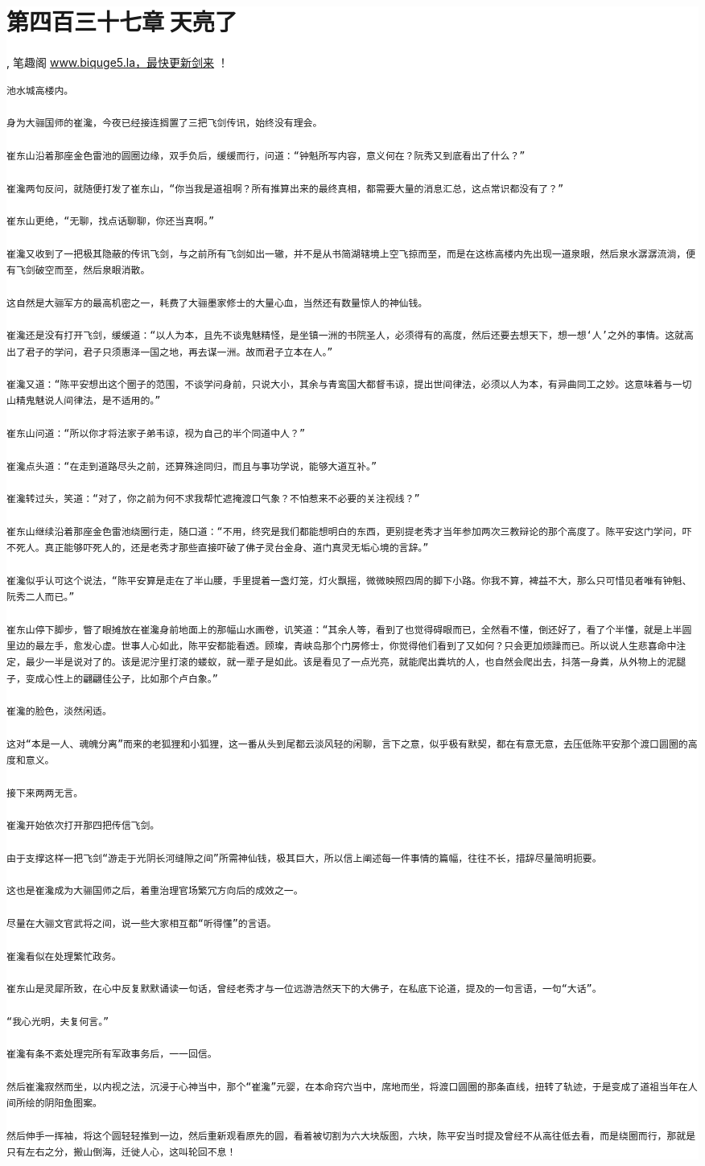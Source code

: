 # 第四百三十七章 天亮了
, 笔趣阁 www.biquge5.la，最快更新剑来 ！

    池水城高楼内。

    身为大骊国师的崔瀺，今夜已经接连搁置了三把飞剑传讯，始终没有理会。

    崔东山沿着那座金色雷池的圆圈边缘，双手负后，缓缓而行，问道：“钟魁所写内容，意义何在？阮秀又到底看出了什么？”

    崔瀺两句反问，就随便打发了崔东山，“你当我是道祖啊？所有推算出来的最终真相，都需要大量的消息汇总，这点常识都没有了？”

    崔东山更绝，“无聊，找点话聊聊，你还当真啊。”

    崔瀺又收到了一把极其隐蔽的传讯飞剑，与之前所有飞剑如出一辙，并不是从书简湖辖境上空飞掠而至，而是在这栋高楼内先出现一道泉眼，然后泉水潺潺流淌，便有飞剑破空而至，然后泉眼消散。

    这自然是大骊军方的最高机密之一，耗费了大骊墨家修士的大量心血，当然还有数量惊人的神仙钱。

    崔瀺还是没有打开飞剑，缓缓道：“以人为本，且先不谈鬼魅精怪，是坐镇一洲的书院圣人，必须得有的高度，然后还要去想天下，想一想‘人’之外的事情。这就高出了君子的学问，君子只须惠泽一国之地，再去谋一洲。故而君子立本在人。”

    崔瀺又道：“陈平安想出这个圈子的范围，不谈学问身前，只说大小，其余与青鸾国大都督韦谅，提出世间律法，必须以人为本，有异曲同工之妙。这意味着与一切山精鬼魅说人间律法，是不适用的。”

    崔东山问道：“所以你才将法家子弟韦谅，视为自己的半个同道中人？”

    崔瀺点头道：“在走到道路尽头之前，还算殊途同归，而且与事功学说，能够大道互补。”

    崔瀺转过头，笑道：“对了，你之前为何不求我帮忙遮掩渡口气象？不怕惹来不必要的关注视线？”

    崔东山继续沿着那座金色雷池绕圈行走，随口道：“不用，终究是我们都能想明白的东西，更别提老秀才当年参加两次三教辩论的那个高度了。陈平安这门学问，吓不死人。真正能够吓死人的，还是老秀才那些直接吓破了佛子灵台金身、道门真灵无垢心境的言辞。”

    崔瀺似乎认可这个说法，“陈平安算是走在了半山腰，手里提着一盏灯笼，灯火飘摇，微微映照四周的脚下小路。你我不算，裨益不大，那么只可惜见者唯有钟魁、阮秀二人而已。”

    崔东山停下脚步，瞥了眼摊放在崔瀺身前地面上的那幅山水画卷，讥笑道：“其余人等，看到了也觉得碍眼而已，全然看不懂，倒还好了，看了个半懂，就是上半圆里边的最左手，愈发心虚。世事人心如此，陈平安都能看透。顾璨，青峡岛那个门房修士，你觉得他们看到了又如何？只会更加烦躁而已。所以说人生悲喜命中注定，最少一半是说对了的。该是泥泞里打滚的蝼蚁，就一辈子是如此。该是看见了一点光亮，就能爬出粪坑的人，也自然会爬出去，抖落一身粪，从外物上的泥腿子，变成心性上的翩翩佳公子，比如那个卢白象。”

    崔瀺的脸色，淡然闲适。

    这对“本是一人、魂魄分离”而来的老狐狸和小狐狸，这一番从头到尾都云淡风轻的闲聊，言下之意，似乎极有默契，都在有意无意，去压低陈平安那个渡口圆圈的高度和意义。

    接下来两两无言。

    崔瀺开始依次打开那四把传信飞剑。

    由于支撑这样一把飞剑“游走于光阴长河缝隙之间”所需神仙钱，极其巨大，所以信上阐述每一件事情的篇幅，往往不长，措辞尽量简明扼要。

    这也是崔瀺成为大骊国师之后，着重治理官场繁冗方向后的成效之一。

    尽量在大骊文官武将之间，说一些大家相互都“听得懂”的言语。

    崔瀺看似在处理繁忙政务。

    崔东山是灵犀所致，在心中反复默默诵读一句话，曾经老秀才与一位远游浩然天下的大佛子，在私底下论道，提及的一句言语，一句“大话”。

    “我心光明，夫复何言。”

    崔瀺有条不紊处理完所有军政事务后，一一回信。

    然后崔瀺寂然而坐，以内视之法，沉浸于心神当中，那个“崔瀺”元婴，在本命窍穴当中，席地而坐，将渡口圆圈的那条直线，扭转了轨迹，于是变成了道祖当年在人间所绘的阴阳鱼图案。

    然后伸手一挥袖，将这个圆轻轻推到一边，然后重新观看原先的圆，看着被切割为六大块版图，六块，陈平安当时提及曾经不从高往低去看，而是绕圈而行，那就是只有左右之分，搬山倒海，迁徙人心，这叫轮回不息！

